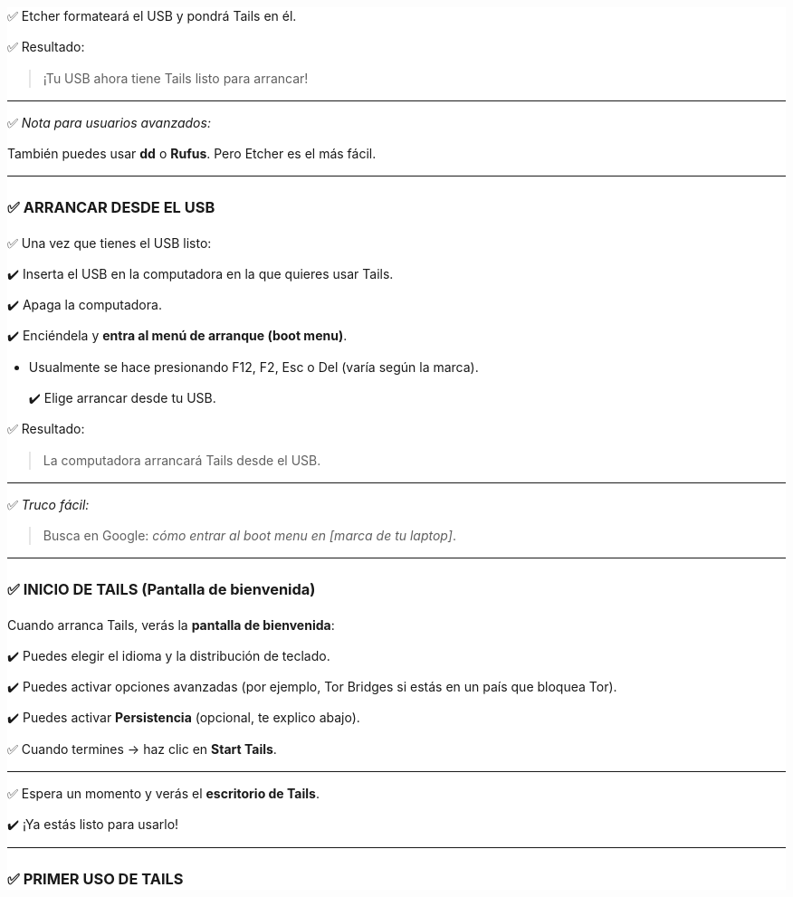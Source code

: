 ✅ Etcher formateará el USB y pondrá Tails en él.

✅ Resultado:

> ¡Tu USB ahora tiene Tails listo para arrancar!

---

✅ _Nota para usuarios avanzados:_

También puedes usar **dd** o **Rufus**. Pero Etcher es el más fácil.

---

### ✅ ARRANCAR DESDE EL USB

✅ Una vez que tienes el USB listo:

✔️ Inserta el USB en la computadora en la que quieres usar Tails.

✔️ Apaga la computadora.

✔️ Enciéndela y **entra al menú de arranque (boot menu)**.

- Usualmente se hace presionando F12, F2, Esc o Del (varía según la marca).

  ✔️ Elige arrancar desde tu USB.

✅ Resultado:

> La computadora arrancará Tails desde el USB.

---

✅ _Truco fácil:_

> Busca en Google: _cómo entrar al boot menu en \[marca de tu laptop]_.

---

### ✅ INICIO DE TAILS (Pantalla de bienvenida)

Cuando arranca Tails, verás la **pantalla de bienvenida**:

✔️ Puedes elegir el idioma y la distribución de teclado.

✔️ Puedes activar opciones avanzadas (por ejemplo, Tor Bridges si estás en un país que bloquea Tor).

✔️ Puedes activar **Persistencia** (opcional, te explico abajo).

✅ Cuando termines → haz clic en **Start Tails**.

---

✅ Espera un momento y verás el **escritorio de Tails**.

✔️ ¡Ya estás listo para usarlo!

---

### ✅ PRIMER USO DE TAILS
